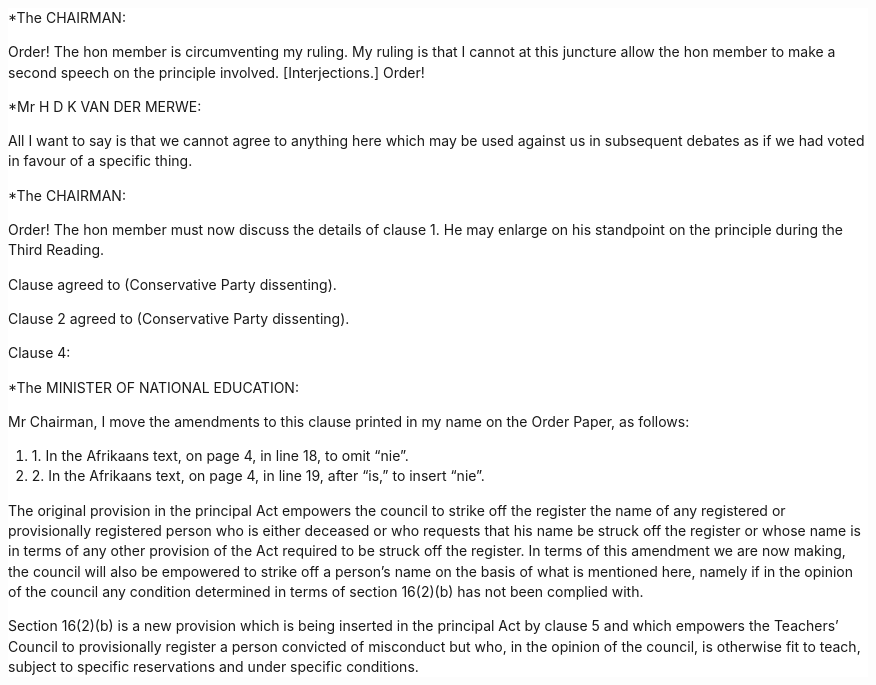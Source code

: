 </speech>

<speech by="#chairman">

<from>*The <person refersTo="hansard_za">CHAIRMAN</person>:</from>

<p>Order! The hon member is circumventing my ruling. My ruling is that I cannot at this juncture allow the hon member to make a second speech on the principle involved. [Interjections.] Order!</p>

</speech>

<speech by="#van_der_merwe">

<from>*Mr <person refersTo="hansard_za">H D K VAN DER MERWE</person>:</from>

<p>All I want to say is that we cannot agree to anything here which may be used against us in subsequent debates as if we had voted in favour of a specific thing.</p>

</speech>

<speech by="#chairman">

<from>*The <person refersTo="hansard_za">CHAIRMAN</person>:</from>

<p>Order! The hon member must now discuss the details of clause 1. He may enlarge on his standpoint on the principle during the Third Reading.</p>

<p>Clause agreed to (Conservative Party dissenting).</p>

<p>Clause 2 agreed to (Conservative Party dissenting).</p>

<p>Clause 4:</p>

</speech>

<speech by="#minister_of_national_education">

<from>*The <person refersTo="hansard_za">MINISTER OF NATIONAL EDUCATION</person>:</from>

<p>Mr Chairman, I move the amendments to this clause printed in my name on the Order Paper, as follows:</p>

<ol>

<li>1. In the Afrikaans text, on page 4, in line 18, to omit &#x201C;nie&#x201D;.</li>

<li>2. In the Afrikaans text, on page 4, in line 19, after &#x201C;is,&#x201D; to insert &#x201C;nie&#x201D;.</li>

</ol>

<p>The original provision in the principal Act empowers the council to strike off the register the name of any registered or provisionally registered person who is either deceased or who requests that his name be struck off the register or whose name is in terms of any other provision of the Act required to be struck off the register. In terms of this amendment we are now making, the council will also be empowered to strike off a person&#x2019;s name on the basis of what is mentioned here, namely if in the opinion of the council any condition determined in terms of section 16(2)(b) has not been complied with.</p>

<p>Section 16(2)(b) is a new provision which is being inserted in the principal Act by clause 5 and which empowers the Teachers&#x2019; Council to provisionally register a person convicted of misconduct but who, in the opinion of the council, is otherwise fit to teach, subject to specific reservations and under specific conditions.</p>
